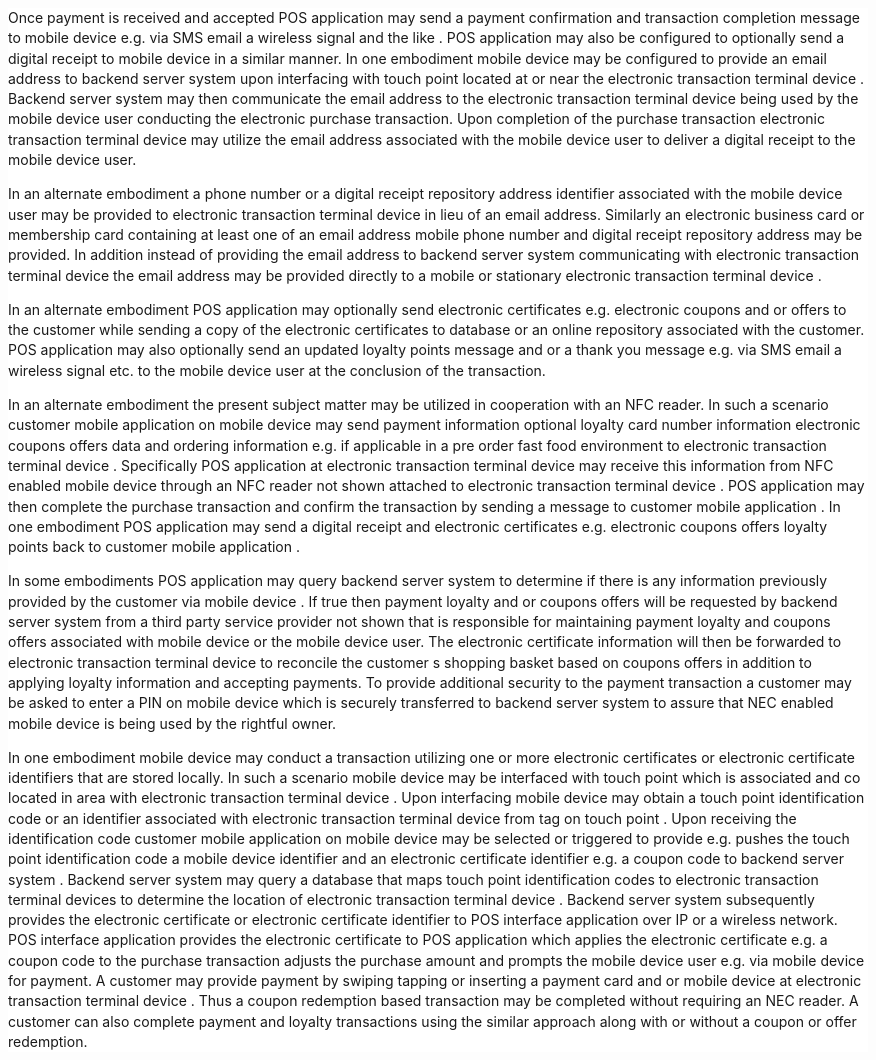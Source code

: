 Once payment is received and accepted POS application may send a payment confirmation and transaction completion message to mobile device e.g. via SMS email a wireless signal and the like . POS application may also be configured to optionally send a digital receipt to mobile device in a similar manner. In one embodiment mobile device may be configured to provide an email address to backend server system upon interfacing with touch point located at or near the electronic transaction terminal device . Backend server system may then communicate the email address to the electronic transaction terminal device being used by the mobile device user conducting the electronic purchase transaction. Upon completion of the purchase transaction electronic transaction terminal device may utilize the email address associated with the mobile device user to deliver a digital receipt to the mobile device user.

In an alternate embodiment a phone number or a digital receipt repository address identifier associated with the mobile device user may be provided to electronic transaction terminal device in lieu of an email address. Similarly an electronic business card or membership card containing at least one of an email address mobile phone number and digital receipt repository address may be provided. In addition instead of providing the email address to backend server system communicating with electronic transaction terminal device the email address may be provided directly to a mobile or stationary electronic transaction terminal device .

In an alternate embodiment POS application may optionally send electronic certificates e.g. electronic coupons and or offers to the customer while sending a copy of the electronic certificates to database or an online repository associated with the customer. POS application may also optionally send an updated loyalty points message and or a thank you message e.g. via SMS email a wireless signal etc. to the mobile device user at the conclusion of the transaction.

In an alternate embodiment the present subject matter may be utilized in cooperation with an NFC reader. In such a scenario customer mobile application on mobile device may send payment information optional loyalty card number information electronic coupons offers data and ordering information e.g. if applicable in a pre order fast food environment to electronic transaction terminal device . Specifically POS application at electronic transaction terminal device may receive this information from NFC enabled mobile device through an NFC reader not shown attached to electronic transaction terminal device . POS application may then complete the purchase transaction and confirm the transaction by sending a message to customer mobile application . In one embodiment POS application may send a digital receipt and electronic certificates e.g. electronic coupons offers loyalty points back to customer mobile application .

In some embodiments POS application may query backend server system to determine if there is any information previously provided by the customer via mobile device . If true then payment loyalty and or coupons offers will be requested by backend server system from a third party service provider not shown that is responsible for maintaining payment loyalty and coupons offers associated with mobile device or the mobile device user. The electronic certificate information will then be forwarded to electronic transaction terminal device to reconcile the customer s shopping basket based on coupons offers in addition to applying loyalty information and accepting payments. To provide additional security to the payment transaction a customer may be asked to enter a PIN on mobile device which is securely transferred to backend server system to assure that NEC enabled mobile device is being used by the rightful owner.

In one embodiment mobile device may conduct a transaction utilizing one or more electronic certificates or electronic certificate identifiers that are stored locally. In such a scenario mobile device may be interfaced with touch point which is associated and co located in area with electronic transaction terminal device . Upon interfacing mobile device may obtain a touch point identification code or an identifier associated with electronic transaction terminal device from tag on touch point . Upon receiving the identification code customer mobile application on mobile device may be selected or triggered to provide e.g. pushes the touch point identification code a mobile device identifier and an electronic certificate identifier e.g. a coupon code to backend server system . Backend server system may query a database that maps touch point identification codes to electronic transaction terminal devices to determine the location of electronic transaction terminal device . Backend server system subsequently provides the electronic certificate or electronic certificate identifier to POS interface application over IP or a wireless network. POS interface application provides the electronic certificate to POS application which applies the electronic certificate e.g. a coupon code to the purchase transaction adjusts the purchase amount and prompts the mobile device user e.g. via mobile device for payment. A customer may provide payment by swiping tapping or inserting a payment card and or mobile device at electronic transaction terminal device . Thus a coupon redemption based transaction may be completed without requiring an NEC reader. A customer can also complete payment and loyalty transactions using the similar approach along with or without a coupon or offer redemption.
